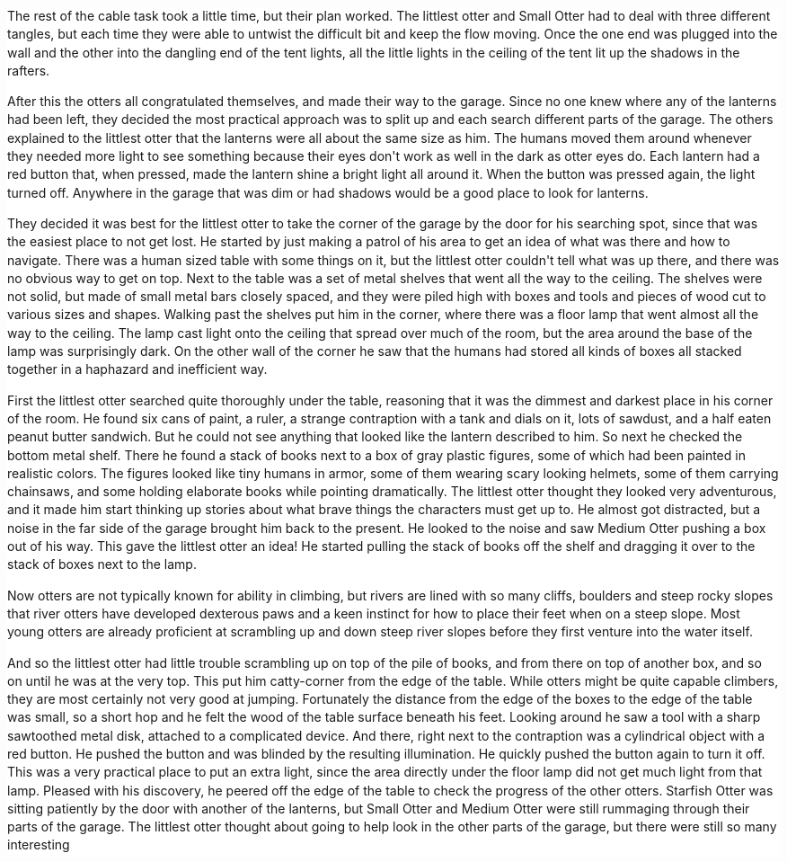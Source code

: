 The rest of the cable task took a little time, but their plan worked. The littlest otter
and Small Otter had to deal with three different tangles, but each time they were able to
untwist the difficult bit and keep the flow moving. Once the one end was plugged into the
wall and the other into the dangling end of the tent lights, all the little lights in the
ceiling of the tent lit up the shadows in the rafters.

After this the otters all congratulated themselves, and made their way to the garage.
Since no one knew where any of the lanterns had been left, they decided the most practical
approach was to split up and each search different parts of the garage. The others
explained to the littlest otter that the lanterns were all about the same size as him. The
humans moved them around whenever they needed more light to see something because their
eyes don't work as well in the dark as otter eyes do. Each lantern had a red button that,
when pressed, made the lantern shine a bright light all around it. When the button was
pressed again, the light turned off. Anywhere in the garage that was dim or had shadows
would be a good place to look for lanterns.

They decided it was best for the littlest otter to take the corner of the garage by the
door for his searching spot, since that was the easiest place to not get lost. He started
by just making a patrol of his area to get an idea of what was there and how to navigate.
There was a human sized table with some things on it, but the littlest otter couldn't tell
what was up there, and there was no obvious way to get on top. Next to the table was a set
of metal shelves that went all the way to the ceiling. The shelves were not solid, but
made of small metal bars closely spaced, and they were piled high with boxes and tools and
pieces of wood cut to various sizes and shapes. Walking past the shelves put him in the
corner, where there was a floor lamp that went almost all the way to the ceiling. The lamp
cast light onto the ceiling that spread over much of the room, but the area around the
base of the lamp was surprisingly dark. On the other wall of the corner he saw that the
humans had stored all kinds of boxes all stacked together in a haphazard and inefficient
way.

First the littlest otter searched quite thoroughly under the table, reasoning that it was
the dimmest and darkest place in his corner of the room. He found six cans of paint, a
ruler, a strange contraption with a tank and dials on it, lots of sawdust, and a half
eaten peanut butter sandwich. But he could not see anything that looked like the lantern
described to him. So next he checked the bottom metal shelf. There he found a stack of
books next to a box of gray plastic figures, some of which had been painted in realistic
colors. The figures looked like tiny humans in armor, some of them wearing scary looking
helmets, some of them carrying chainsaws, and some holding elaborate books while pointing
dramatically. The littlest otter thought they looked very adventurous, and it made him
start thinking up stories about what brave things the characters must get up to. He almost
got distracted, but a noise in the far side of the garage brought him back to the present.
He looked to the noise and saw Medium Otter pushing a box out of his way. This gave the
littlest otter an idea! He started pulling the stack of books off the shelf and dragging
it over to the stack of boxes next to the lamp.

Now otters are not typically known for ability in climbing, but rivers are lined with so
many cliffs, boulders and steep rocky slopes that river otters have developed dexterous
paws and a keen instinct for how to place their feet when on a steep slope. Most young
otters are already proficient at scrambling up and down steep river slopes before they
first venture into the water itself.

And so the littlest otter had little trouble scrambling up on top of the pile of books,
and from there on top of another box, and so on until he was at the very top. This put him
catty-corner from the edge of the table. While otters might be quite capable climbers,
they are most certainly not very good at jumping. Fortunately the distance from the edge
of the boxes to the edge of the table was small, so a short hop and he felt the wood of
the table surface beneath his feet. Looking around he saw a tool with a sharp sawtoothed
metal disk, attached to a complicated device. And there, right next to the contraption was
a cylindrical object with a red button. He pushed the button and was blinded by the
resulting illumination. He quickly pushed the button again to turn it off. This was a very
practical place to put an extra light, since the area directly under the floor lamp did
not get much light from that lamp. Pleased with his discovery, he peered off the edge of
the table to check the progress of the other otters. Starfish Otter was sitting patiently
by the door with another of the lanterns, but Small Otter and Medium Otter were still
rummaging through their parts of the garage. The littlest otter thought about going to
help look in the other parts of the garage, but there were still so many interesting
